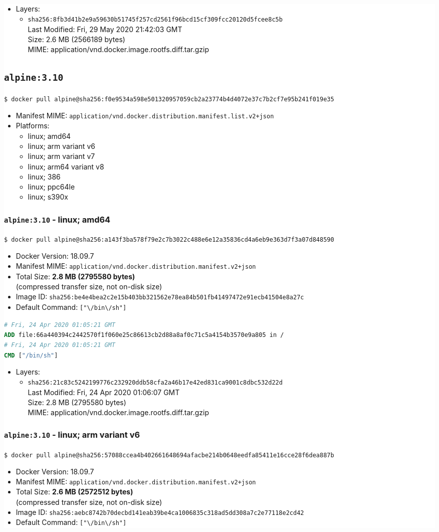 -	Layers:
	-	`sha256:8fb3d41b2e9a59630b51745f257cd2561f96bcd15cf309fcc20120d5fcee8c5b`  
		Last Modified: Fri, 29 May 2020 21:42:03 GMT  
		Size: 2.6 MB (2566189 bytes)  
		MIME: application/vnd.docker.image.rootfs.diff.tar.gzip

## `alpine:3.10`

```console
$ docker pull alpine@sha256:f0e9534a598e501320957059cb2a23774b4d4072e37c7b2cf7e95b241f019e35
```

-	Manifest MIME: `application/vnd.docker.distribution.manifest.list.v2+json`
-	Platforms:
	-	linux; amd64
	-	linux; arm variant v6
	-	linux; arm variant v7
	-	linux; arm64 variant v8
	-	linux; 386
	-	linux; ppc64le
	-	linux; s390x

### `alpine:3.10` - linux; amd64

```console
$ docker pull alpine@sha256:a143f3ba578f79e2c7b3022c488e6e12a35836cd4a6eb9e363d7f3a07d848590
```

-	Docker Version: 18.09.7
-	Manifest MIME: `application/vnd.docker.distribution.manifest.v2+json`
-	Total Size: **2.8 MB (2795580 bytes)**  
	(compressed transfer size, not on-disk size)
-	Image ID: `sha256:be4e4bea2c2e15b403bb321562e78ea84b501fb41497472e91ecb41504e8a27c`
-	Default Command: `["\/bin\/sh"]`

```dockerfile
# Fri, 24 Apr 2020 01:05:21 GMT
ADD file:66a440394c2442570f1f060e25c86613cb2d88a8af0c71c5a4154b3570e9a805 in / 
# Fri, 24 Apr 2020 01:05:21 GMT
CMD ["/bin/sh"]
```

-	Layers:
	-	`sha256:21c83c5242199776c232920ddb58cfa2a46b17e42ed831ca9001c8dbc532d22d`  
		Last Modified: Fri, 24 Apr 2020 01:06:07 GMT  
		Size: 2.8 MB (2795580 bytes)  
		MIME: application/vnd.docker.image.rootfs.diff.tar.gzip

### `alpine:3.10` - linux; arm variant v6

```console
$ docker pull alpine@sha256:57088ccea4b402661648694afacbe214b0648eedfa85411e16cce28f6dea887b
```

-	Docker Version: 18.09.7
-	Manifest MIME: `application/vnd.docker.distribution.manifest.v2+json`
-	Total Size: **2.6 MB (2572512 bytes)**  
	(compressed transfer size, not on-disk size)
-	Image ID: `sha256:aebc8742b70decbd141eab39be4ca1006835c318ad5dd308a7c2e77118e2cd42`
-	Default Command: `["\/bin\/sh"]`
